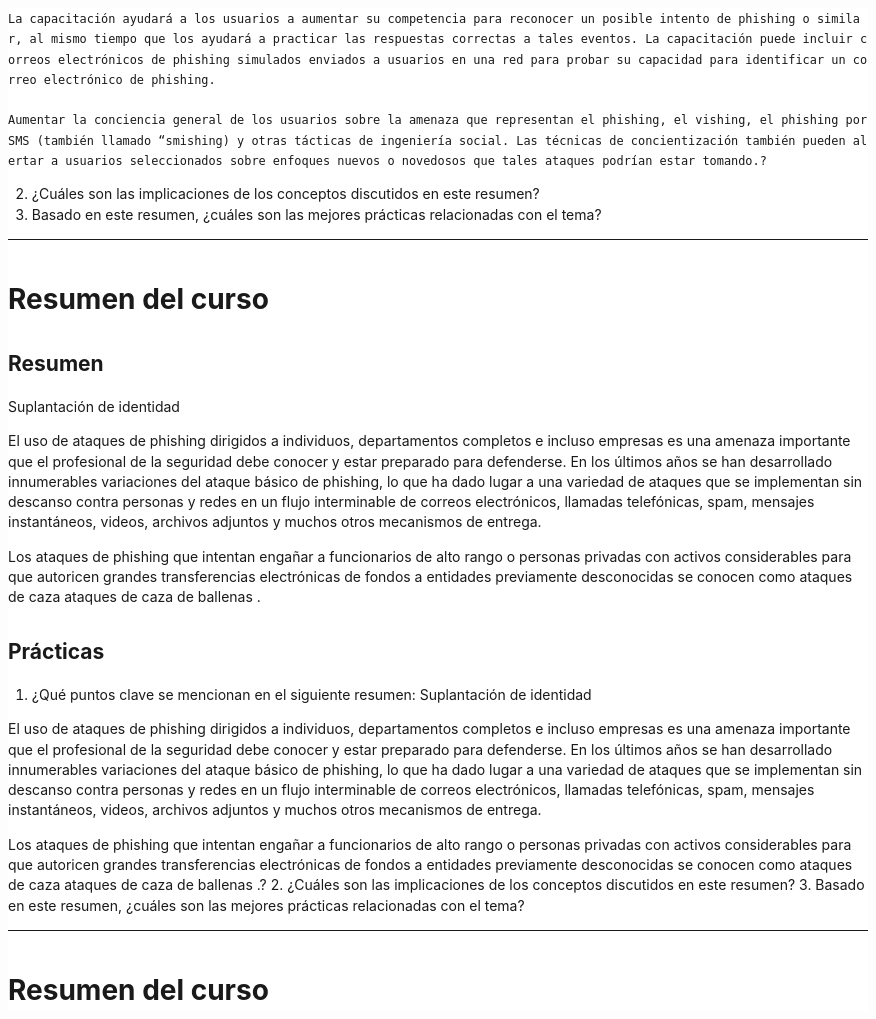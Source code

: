     La capacitación ayudará a los usuarios a aumentar su competencia para reconocer un posible intento de phishing o similar, al mismo tiempo que los ayudará a practicar las respuestas correctas a tales eventos. La capacitación puede incluir correos electrónicos de phishing simulados enviados a usuarios en una red para probar su capacidad para identificar un correo electrónico de phishing.

    Aumentar la conciencia general de los usuarios sobre la amenaza que representan el phishing, el vishing, el phishing por SMS (también llamado “smishing) y otras tácticas de ingeniería social. Las técnicas de concientización también pueden alertar a usuarios seleccionados sobre enfoques nuevos o novedosos que tales ataques podrían estar tomando.?
2. ¿Cuáles son las implicaciones de los conceptos discutidos en este resumen?
3. Basado en este resumen, ¿cuáles son las mejores prácticas relacionadas con el tema?

---
# Resumen del curso

## Resumen
Suplantación de identidad

El uso de ataques de phishing dirigidos a individuos, departamentos completos e incluso empresas es una amenaza importante que el profesional de la seguridad debe conocer y estar preparado para defenderse. En los últimos años se han desarrollado innumerables variaciones del ataque básico de phishing, lo que ha dado lugar a una variedad de ataques que se implementan sin descanso contra personas y redes en un flujo interminable de correos electrónicos, llamadas telefónicas, spam, mensajes instantáneos, videos, archivos adjuntos y muchos otros mecanismos de entrega.

Los ataques de phishing que intentan engañar a funcionarios de alto rango o personas privadas con activos considerables para que autoricen grandes transferencias electrónicas de fondos a entidades previamente desconocidas se conocen como ataques de caza ataques de caza de ballenas .


## Prácticas
1. ¿Qué puntos clave se mencionan en el siguiente resumen: Suplantación de identidad



El uso de ataques de phishing dirigidos a individuos, departamentos completos e incluso empresas es una amenaza importante que el profesional de la seguridad debe conocer y estar preparado para defenderse. En los últimos años se han desarrollado innumerables variaciones del ataque básico de phishing, lo que ha dado lugar a una variedad de ataques que se implementan sin descanso contra personas y redes en un flujo interminable de correos electrónicos, llamadas telefónicas, spam, mensajes instantáneos, videos, archivos adjuntos y muchos otros mecanismos de entrega.



Los ataques de phishing que intentan engañar a funcionarios de alto rango o personas privadas con activos considerables para que autoricen grandes transferencias electrónicas de fondos a entidades previamente desconocidas se conocen como ataques de caza ataques de caza de ballenas .?
2. ¿Cuáles son las implicaciones de los conceptos discutidos en este resumen?
3. Basado en este resumen, ¿cuáles son las mejores prácticas relacionadas con el tema?

---
# Resumen del curso
